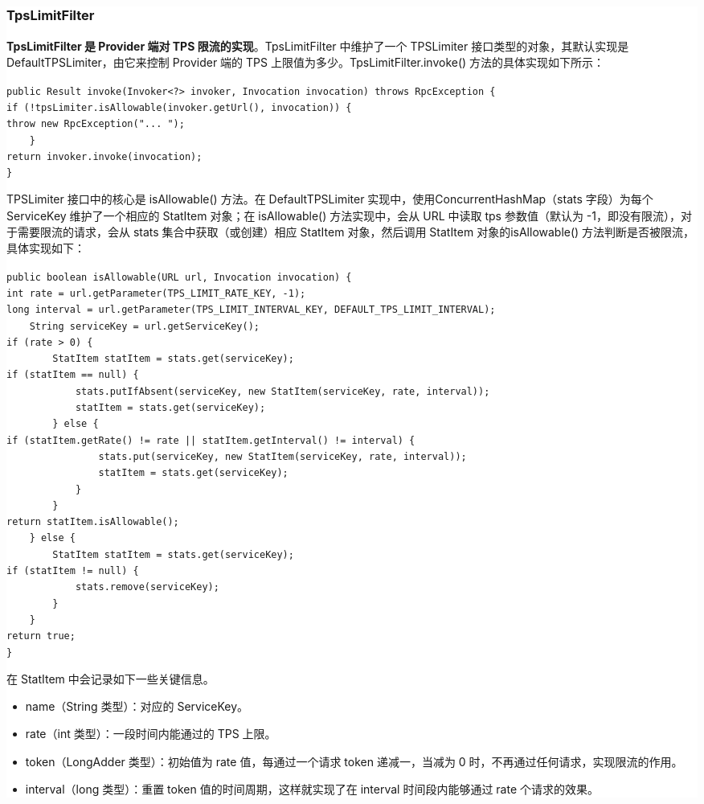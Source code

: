 ### TpsLimitFilter

**TpsLimitFilter 是 Provider 端对 TPS 限流的实现**。TpsLimitFilter 中维护了一个 TPSLimiter 接口类型的对象，其默认实现是 DefaultTPSLimiter，由它来控制 Provider 端的 TPS 上限值为多少。TpsLimitFilter.invoke() 方法的具体实现如下所示：

```
public Result invoke(Invoker<?> invoker, Invocation invocation) throws RpcException {
if (!tpsLimiter.isAllowable(invoker.getUrl(), invocation)) {
throw new RpcException("... ");
    }
return invoker.invoke(invocation);
}
```

TPSLimiter 接口中的核心是 isAllowable() 方法。在 DefaultTPSLimiter 实现中，使用ConcurrentHashMap（stats 字段）为每个 ServiceKey 维护了一个相应的 StatItem 对象；在 isAllowable() 方法实现中，会从 URL 中读取 tps 参数值（默认为 -1，即没有限流），对于需要限流的请求，会从 stats 集合中获取（或创建）相应 StatItem 对象，然后调用 StatItem 对象的isAllowable() 方法判断是否被限流，具体实现如下：

```
public boolean isAllowable(URL url, Invocation invocation) {
int rate = url.getParameter(TPS_LIMIT_RATE_KEY, -1);
long interval = url.getParameter(TPS_LIMIT_INTERVAL_KEY, DEFAULT_TPS_LIMIT_INTERVAL);
    String serviceKey = url.getServiceKey();
if (rate > 0) { 
        StatItem statItem = stats.get(serviceKey);
if (statItem == null) { 
            stats.putIfAbsent(serviceKey, new StatItem(serviceKey, rate, interval));
            statItem = stats.get(serviceKey);
        } else { 
if (statItem.getRate() != rate || statItem.getInterval() != interval) {
                stats.put(serviceKey, new StatItem(serviceKey, rate, interval));
                statItem = stats.get(serviceKey);
            }
        }
return statItem.isAllowable(); 
    } else { 
        StatItem statItem = stats.get(serviceKey);
if (statItem != null) {
            stats.remove(serviceKey);
        }
    }
return true;
}
```

在 StatItem 中会记录如下一些关键信息。

-   name（String 类型）：对应的 ServiceKey。
    
-   rate（int 类型）：一段时间内能通过的 TPS 上限。
    
-   token（LongAdder 类型）：初始值为 rate 值，每通过一个请求 token 递减一，当减为 0 时，不再通过任何请求，实现限流的作用。
    
-   interval（long 类型）：重置 token 值的时间周期，这样就实现了在 interval 时间段内能够通过 rate 个请求的效果。
    
